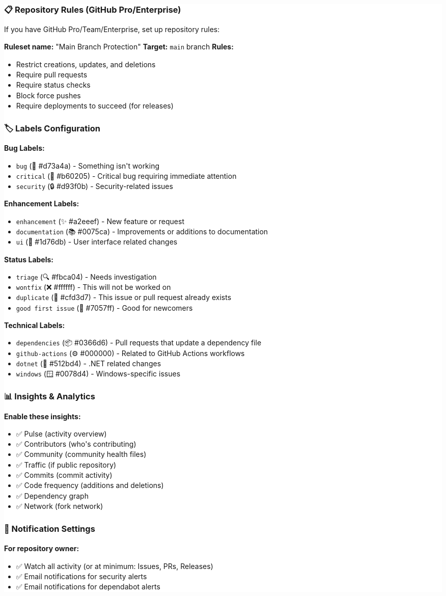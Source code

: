 ### 📋 Repository Rules (GitHub Pro/Enterprise)

If you have GitHub Pro/Team/Enterprise, set up repository rules:

**Ruleset name:** "Main Branch Protection"
**Target:** `main` branch
**Rules:**
- Restrict creations, updates, and deletions
- Require pull requests
- Require status checks
- Block force pushes
- Require deployments to succeed (for releases)

### 🏷️ Labels Configuration

**Bug Labels:**
- `bug` (🐛 #d73a4a) - Something isn't working
- `critical` (🚨 #b60205) - Critical bug requiring immediate attention
- `security` (🔒 #d93f0b) - Security-related issues

**Enhancement Labels:**
- `enhancement` (✨ #a2eeef) - New feature or request
- `documentation` (📚 #0075ca) - Improvements or additions to documentation
- `ui` (🎨 #1d76db) - User interface related changes

**Status Labels:**
- `triage` (🔍 #fbca04) - Needs investigation
- `wontfix` (❌ #ffffff) - This will not be worked on  
- `duplicate` (🔄 #cfd3d7) - This issue or pull request already exists
- `good first issue` (👋 #7057ff) - Good for newcomers

**Technical Labels:**
- `dependencies` (📦 #0366d6) - Pull requests that update a dependency file
- `github-actions` (⚙️ #000000) - Related to GitHub Actions workflows
- `dotnet` (🔵 #512bd4) - .NET related changes
- `windows` (🪟 #0078d4) - Windows-specific issues

### 📊 Insights & Analytics

**Enable these insights:**
- ✅ Pulse (activity overview)
- ✅ Contributors (who's contributing)
- ✅ Community (community health files)
- ✅ Traffic (if public repository)
- ✅ Commits (commit activity)
- ✅ Code frequency (additions and deletions)
- ✅ Dependency graph
- ✅ Network (fork network)

### 🔔 Notification Settings

**For repository owner:**
- ✅ Watch all activity (or at minimum: Issues, PRs, Releases)
- ✅ Email notifications for security alerts
- ✅ Email notifications for dependabot alerts
